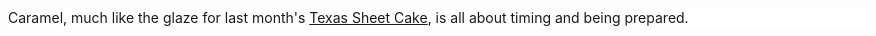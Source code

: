 
Caramel, much like the glaze for last month's [Texas Sheet Cake](/2022/07/30/Demon-Squad), is all about timing and being prepared.  
